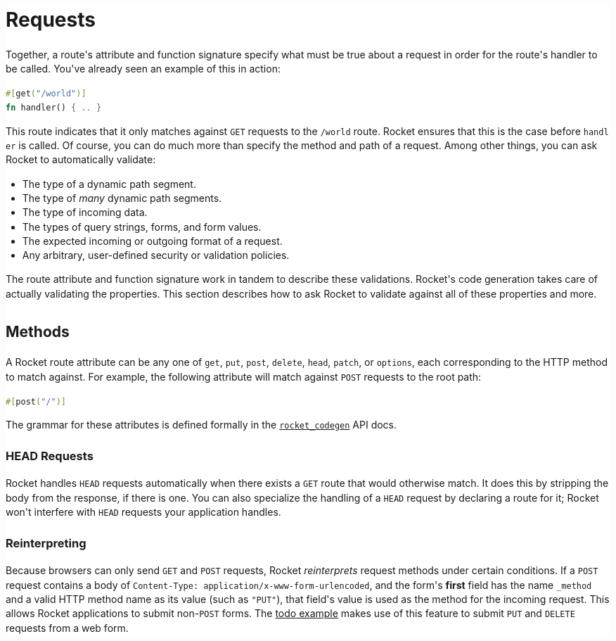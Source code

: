 # Requests

Together, a route's attribute and function signature specify what must be true
about a request in order for the route's handler to be called. You've already
seen an example of this in action:

```rust
#[get("/world")]
fn handler() { .. }
```

This route indicates that it only matches against `GET` requests to the `/world`
route. Rocket ensures that this is the case before `handler` is called. Of
course, you can do much more than specify the method and path of a request.
Among other things, you can ask Rocket to automatically validate:

  * The type of a dynamic path segment.
  * The type of _many_ dynamic path segments.
  * The type of incoming data.
  * The types of query strings, forms, and form values.
  * The expected incoming or outgoing format of a request.
  * Any arbitrary, user-defined security or validation policies.

The route attribute and function signature work in tandem to describe these
validations. Rocket's code generation takes care of actually validating the
properties. This section describes how to ask Rocket to validate against all of
these properties and more.

## Methods

A Rocket route attribute can be any one of `get`, `put`, `post`, `delete`,
`head`, `patch`, or `options`, each corresponding to the HTTP method to match
against. For example, the following attribute will match against `POST` requests
to the root path:

```rust
#[post("/")]
```

The grammar for these attributes is defined formally in the
[`rocket_codegen`](https://api.rocket.rs/rocket_codegen/) API docs.

### HEAD Requests

Rocket handles `HEAD` requests automatically when there exists a `GET` route
that would otherwise match. It does this by stripping the body from the
response, if there is one. You can also specialize the handling of a `HEAD`
request by declaring a route for it; Rocket won't interfere with `HEAD` requests
your application handles.

### Reinterpreting

Because browsers can only send `GET` and `POST` requests, Rocket _reinterprets_
request methods under certain conditions. If a `POST` request contains a body of
`Content-Type: application/x-www-form-urlencoded`, and the form's **first**
field has the name `_method` and a valid HTTP method name as its value (such as
`"PUT"`), that field's value is used as the method for the incoming request.
This allows Rocket applications to submit non-`POST` forms. The [todo
example](https://github.com/SergioBenitez/Rocket/tree/v0.3.6/examples/todo/static/index.html.tera#L47)
makes use of this feature to submit `PUT` and `DELETE` requests from a web form.


[`FromParam`]: https://api.rocket.rs/rocket/request/trait.FromParam.html
[`FromParam` API docs]: https://api.rocket.rs/rocket/request/trait.FromParam.html
[`RawStr`]: https://api.rocket.rs/rocket/http/struct.RawStr.html
[`FromSegments`]: https://api.rocket.rs/rocket/request/trait.FromSegments.html
[`FromRequest`]: https://api.rocket.rs/rocket/request/trait.FromRequest.html
[`Cookies`]: https://api.rocket.rs/rocket/http/enum.Cookies.html
[cookies example]: https://github.com/SergioBenitez/Rocket/tree/v0.3.6/examples/cookies
[`Cookies::add()`]: https://api.rocket.rs/rocket/http/enum.Cookies.html#method.add
[`get_private`]: https://api.rocket.rs/rocket/http/enum.Cookies.html#method.get_private
[`add_private`]: https://api.rocket.rs/rocket/http/enum.Cookies.html#method.add_private
[`remove_private`]: https://api.rocket.rs/rocket/http/enum.Cookies.html#method.remove_private
[`FromData`]: https://api.rocket.rs/rocket/data/trait.FromData.html
[`FromForm`]: https://api.rocket.rs/rocket/request/trait.FromForm.html
[`FromFormValue`]: https://api.rocket.rs/rocket/request/trait.FromFormValue.html
[`LenientForm`]: https://api.rocket.rs/rocket/request/struct.LenientForm.html
[JSON example]: https://github.com/SergioBenitez/Rocket/tree/v0.3.6/examples/json